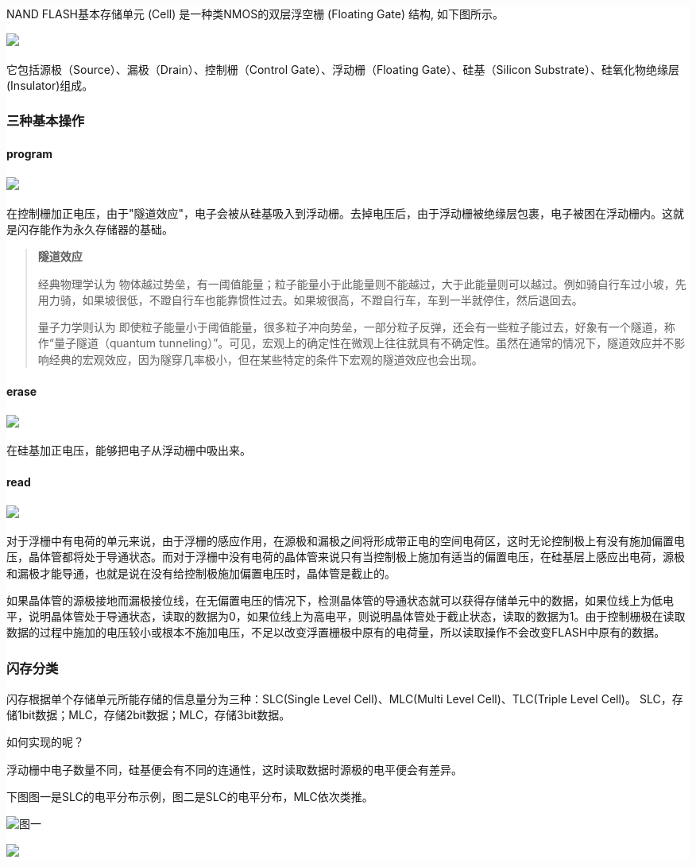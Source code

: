 NAND FLASH基本存储单元 (Cell) 是一种类NMOS的双层浮空栅 (Floating Gate) 结构, 如下图所示。

![](https://ws4.sinaimg.cn/large/006tKfTcly1fspqg0s5w2j30dt08574l.jpg)

它包括源极（Source）、漏极（Drain）、控制栅（Control Gate）、浮动栅（Floating Gate）、硅基（Silicon Substrate）、硅氧化物绝缘层(Insulator)组成。

### 三种基本操作

#### program

![](https://ws3.sinaimg.cn/large/006tKfTcly1fspqglnyzsj30dl08l74r.jpg)

在控制栅加正电压，由于"隧道效应"，电子会被从硅基吸入到浮动栅。去掉电压后，由于浮动栅被绝缘层包裹，电子被困在浮动栅内。这就是闪存能作为永久存储器的基础。

> **隧道效应**
>
> 经典物理学认为
> 物体越过势垒，有一阈值能量；粒子能量小于此能量则不能越过，大于此能量则可以越过。例如骑自行车过小坡，先用力骑，如果坡很低，不蹬自行车也能靠惯性过去。如果坡很高，不蹬自行车，车到一半就停住，然后退回去。
>
> 量子力学则认为
> 即使粒子能量小于阈值能量，很多粒子冲向势垒，一部分粒子反弹，还会有一些粒子能过去，好象有一个隧道，称作“量子隧道（quantum tunneling）”。可见，宏观上的确定性在微观上往往就具有不确定性。虽然在通常的情况下，隧道效应并不影响经典的宏观效应，因为隧穿几率极小，但在某些特定的条件下宏观的隧道效应也会出现。

#### erase

![](https://ws2.sinaimg.cn/large/006tKfTcly1fspqguju6zj30dl088aah.jpg)

在硅基加正电压，能够把电子从浮动栅中吸出来。

#### read

![](https://ws4.sinaimg.cn/large/006tKfTcly1fspqg0s5w2j30dt08574l.jpg)

对于浮栅中有电荷的单元来说，由于浮栅的感应作用，在源极和漏极之间将形成带正电的空间电荷区，这时无论控制极上有没有施加偏置电压，晶体管都将处于导通状态。而对于浮栅中没有电荷的晶体管来说只有当控制极上施加有适当的偏置电压，在硅基层上感应出电荷，源极和漏极才能导通，也就是说在没有给控制极施加偏置电压时，晶体管是截止的。

如果晶体管的源极接地而漏极接位线，在无偏置电压的情况下，检测晶体管的导通状态就可以获得存储单元中的数据，如果位线上为低电平，说明晶体管处于导通状态，读取的数据为0，如果位线上为高电平，则说明晶体管处于截止状态，读取的数据为1。由于控制栅极在读取数据的过程中施加的电压较小或根本不施加电压，不足以改变浮置栅极中原有的电荷量，所以读取操作不会改变FLASH中原有的数据。

### 闪存分类

闪存根据单个存储单元所能存储的信息量分为三种：SLC(Single Level Cell)、MLC(Multi Level Cell)、TLC(Triple Level Cell)。
SLC，存储1bit数据；MLC，存储2bit数据；MLC，存储3bit数据。

如何实现的呢？

浮动栅中电子数量不同，硅基便会有不同的连通性，这时读取数据时源极的电平便会有差异。

下图图一是SLC的电平分布示例，图二是SLC的电平分布，MLC依次类推。

![图一](https://ws1.sinaimg.cn/large/006tKfTcly1fspqt9owlkj30rv0br0tx.jpg)

![](https://ws3.sinaimg.cn/large/006tKfTcly1fspqthuoraj30mx0bv75m.jpg)
